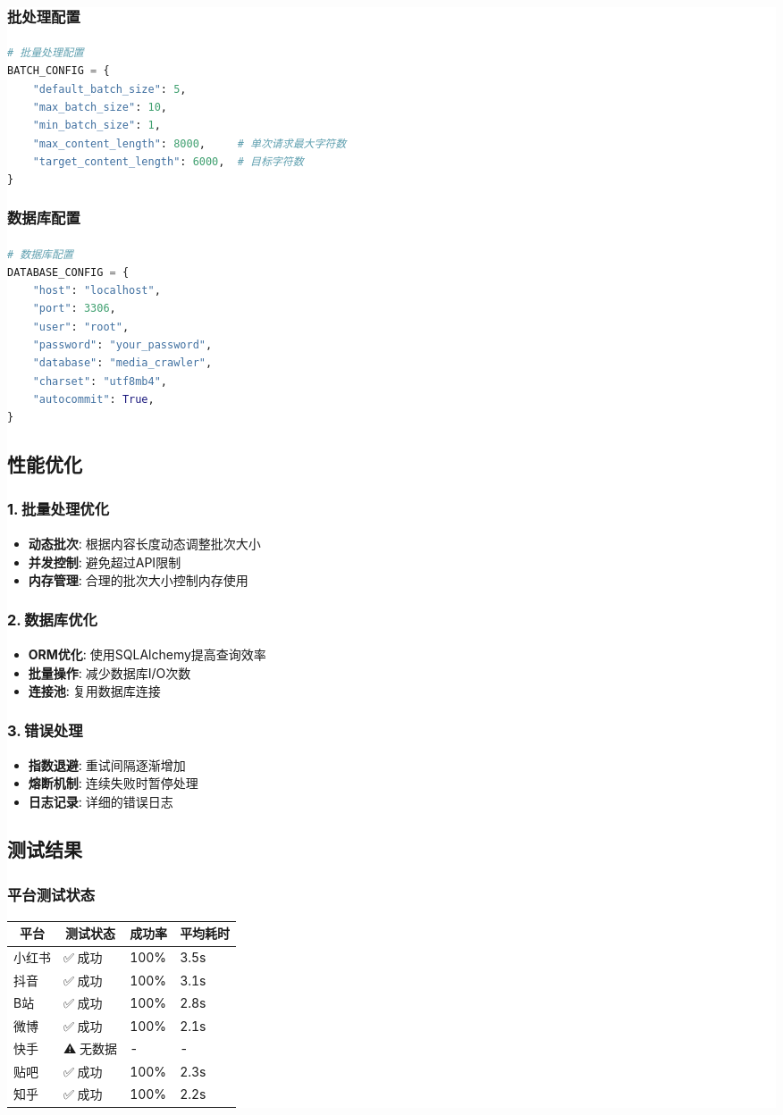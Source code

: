 ### 批处理配置
```python
# 批量处理配置
BATCH_CONFIG = {
    "default_batch_size": 5,
    "max_batch_size": 10,
    "min_batch_size": 1,
    "max_content_length": 8000,     # 单次请求最大字符数
    "target_content_length": 6000,  # 目标字符数
}
```

### 数据库配置
```python
# 数据库配置
DATABASE_CONFIG = {
    "host": "localhost",
    "port": 3306,
    "user": "root",
    "password": "your_password",
    "database": "media_crawler",
    "charset": "utf8mb4",
    "autocommit": True,
}
```

## 性能优化

### 1. 批量处理优化
- **动态批次**: 根据内容长度动态调整批次大小
- **并发控制**: 避免超过API限制
- **内存管理**: 合理的批次大小控制内存使用

### 2. 数据库优化
- **ORM优化**: 使用SQLAlchemy提高查询效率
- **批量操作**: 减少数据库I/O次数
- **连接池**: 复用数据库连接

### 3. 错误处理
- **指数退避**: 重试间隔逐渐增加
- **熔断机制**: 连续失败时暂停处理
- **日志记录**: 详细的错误日志

## 测试结果

### 平台测试状态
| 平台 | 测试状态 | 成功率 | 平均耗时 |
|------|----------|--------|----------|
| 小红书 | ✅ 成功 | 100% | 3.5s |
| 抖音 | ✅ 成功 | 100% | 3.1s |
| B站 | ✅ 成功 | 100% | 2.8s |
| 微博 | ✅ 成功 | 100% | 2.1s |
| 快手 | ⚠️ 无数据 | - | - |
| 贴吧 | ✅ 成功 | 100% | 2.3s |
| 知乎 | ✅ 成功 | 100% | 2.2s |

